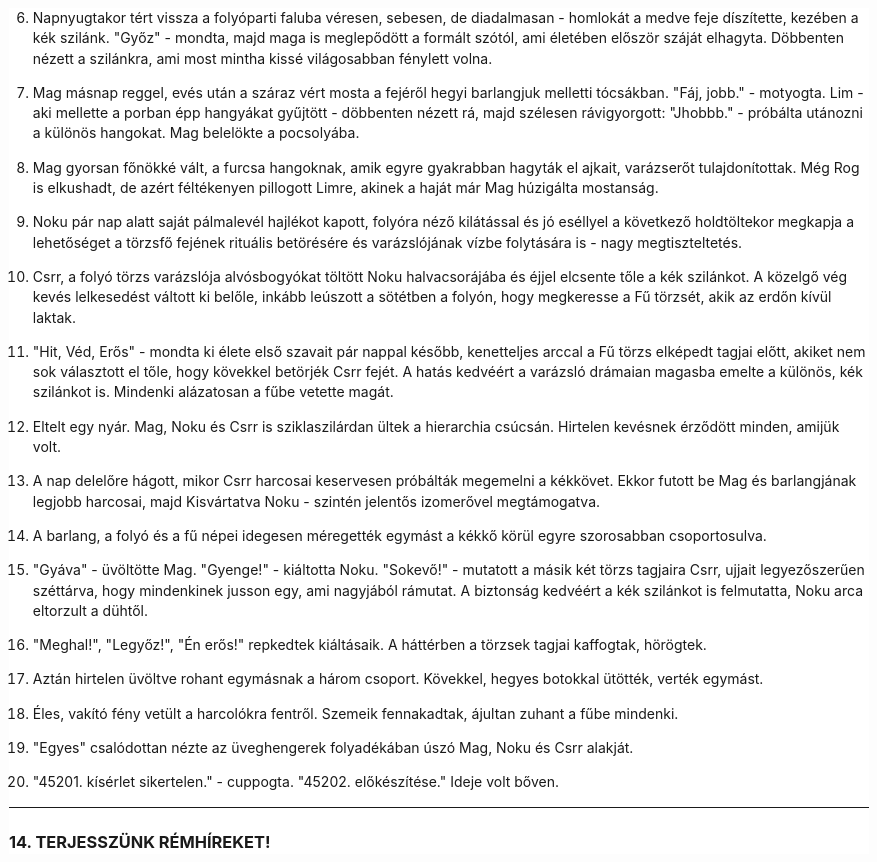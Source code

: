 6. Napnyugtakor tért vissza a folyóparti faluba véresen, sebesen, de diadalmasan - homlokát a medve feje díszítette, kezében a kék szilánk. "Győz" - mondta, majd maga is meglepődött a formált szótól, ami életében először száját elhagyta. Döbbenten nézett a szilánkra, ami most mintha kissé világosabban fénylett volna.

7. Mag másnap reggel, evés után a száraz vért mosta a fejéről hegyi barlangjuk melletti tócsákban. "Fáj, jobb." - motyogta. Lim - aki mellette a porban épp hangyákat gyűjtött - döbbenten nézett rá, majd szélesen rávigyorgott: "Jhobbb." - próbálta utánozni a különös hangokat. Mag belelökte a pocsolyába.

8. Mag gyorsan főnökké vált, a furcsa hangoknak, amik egyre gyakrabban hagyták el ajkait, varázserőt tulajdonítottak. Még Rog is elkushadt, de azért féltékenyen pillogott Limre, akinek a haját már Mag húzigálta mostanság.

9. Noku pár nap alatt saját pálmalevél hajlékot kapott, folyóra néző kilátással és jó eséllyel a következő holdtöltekor megkapja a lehetőséget a törzsfő fejének rituális betörésére és varázslójának vízbe folytására is - nagy megtiszteltetés.

11. Csrr, a folyó törzs varázslója alvósbogyókat töltött Noku halvacsorájába és éjjel elcsente tőle a kék szilánkot. A közelgő vég kevés lelkesedést váltott ki belőle, inkább leúszott a sötétben a folyón, hogy megkeresse a Fű törzsét, akik az erdőn kívül laktak.

12. "Hit, Véd, Erős" - mondta ki élete első szavait pár nappal később, kenetteljes arccal a Fű törzs elképedt tagjai előtt, akiket nem sok választott el tőle, hogy kövekkel betörjék Csrr fejét. A hatás kedvéért a varázsló drámaian magasba emelte a különös, kék szilánkot is. Mindenki alázatosan a fűbe vetette magát.

13. Eltelt egy nyár. Mag, Noku és Csrr is sziklaszilárdan ültek a hierarchia csúcsán. Hirtelen kevésnek érződött minden, amijük volt.

14. A nap delelőre hágott, mikor Csrr harcosai keservesen próbálták megemelni a kékkövet. Ekkor futott be Mag és barlangjának legjobb harcosai, majd Kisvártatva Noku - szintén jelentős izomerővel megtámogatva.

15. A barlang, a folyó és a fű népei idegesen méregették egymást a kékkő körül egyre szorosabban csoportosulva.

16. "Gyáva" - üvöltötte Mag. "Gyenge!" - kiáltotta Noku. "Sokevő!" - mutatott a másik két törzs tagjaira Csrr, ujjait legyezőszerűen széttárva, hogy mindenkinek jusson egy, ami nagyjából rámutat. A biztonság kedvéért a kék szilánkot is felmutatta, Noku arca eltorzult a dühtől.

17. "Meghal!", "Legyőz!", "Én erős!" repkedtek kiáltásaik. A háttérben a törzsek tagjai kaffogtak, hörögtek.

18. Aztán hirtelen üvöltve rohant egymásnak a három csoport. Kövekkel, hegyes botokkal ütötték, verték egymást.

19. Éles, vakító fény vetült a harcolókra fentről. Szemeik fennakadtak, ájultan zuhant a fűbe mindenki.

20. "Egyes" csalódottan nézte az üveghengerek folyadékában úszó Mag, Noku és Csrr alakját.

21. "45201. kísérlet sikertelen." - cuppogta. "45202. előkészítése." Ideje volt bőven.


---
### <a id="14"></a>14. TERJESSZÜNK RÉMHÍREKET! ###
